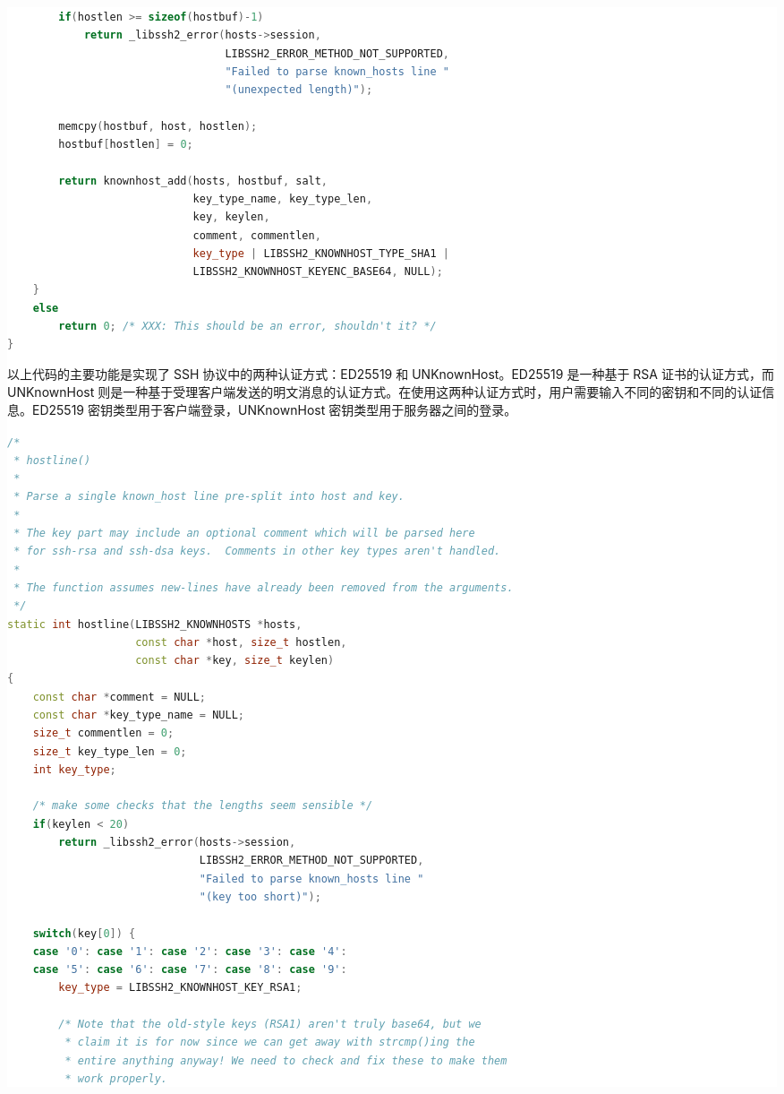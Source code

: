 ```cpp
        if(hostlen >= sizeof(hostbuf)-1)
            return _libssh2_error(hosts->session,
                                  LIBSSH2_ERROR_METHOD_NOT_SUPPORTED,
                                  "Failed to parse known_hosts line "
                                  "(unexpected length)");

        memcpy(hostbuf, host, hostlen);
        hostbuf[hostlen] = 0;

        return knownhost_add(hosts, hostbuf, salt,
                             key_type_name, key_type_len,
                             key, keylen,
                             comment, commentlen,
                             key_type | LIBSSH2_KNOWNHOST_TYPE_SHA1 |
                             LIBSSH2_KNOWNHOST_KEYENC_BASE64, NULL);
    }
    else
        return 0; /* XXX: This should be an error, shouldn't it? */
}

```

以上代码的主要功能是实现了 SSH 协议中的两种认证方式：ED25519 和 UNKnownHost。ED25519 是一种基于 RSA 证书的认证方式，而 UNKnownHost 则是一种基于受理客户端发送的明文消息的认证方式。在使用这两种认证方式时，用户需要输入不同的密钥和不同的认证信息。ED25519 密钥类型用于客户端登录，UNKnownHost 密钥类型用于服务器之间的登录。




```cpp
/*
 * hostline()
 *
 * Parse a single known_host line pre-split into host and key.
 *
 * The key part may include an optional comment which will be parsed here
 * for ssh-rsa and ssh-dsa keys.  Comments in other key types aren't handled.
 *
 * The function assumes new-lines have already been removed from the arguments.
 */
static int hostline(LIBSSH2_KNOWNHOSTS *hosts,
                    const char *host, size_t hostlen,
                    const char *key, size_t keylen)
{
    const char *comment = NULL;
    const char *key_type_name = NULL;
    size_t commentlen = 0;
    size_t key_type_len = 0;
    int key_type;

    /* make some checks that the lengths seem sensible */
    if(keylen < 20)
        return _libssh2_error(hosts->session,
                              LIBSSH2_ERROR_METHOD_NOT_SUPPORTED,
                              "Failed to parse known_hosts line "
                              "(key too short)");

    switch(key[0]) {
    case '0': case '1': case '2': case '3': case '4':
    case '5': case '6': case '7': case '8': case '9':
        key_type = LIBSSH2_KNOWNHOST_KEY_RSA1;

        /* Note that the old-style keys (RSA1) aren't truly base64, but we
         * claim it is for now since we can get away with strcmp()ing the
         * entire anything anyway! We need to check and fix these to make them
         * work properly.
```